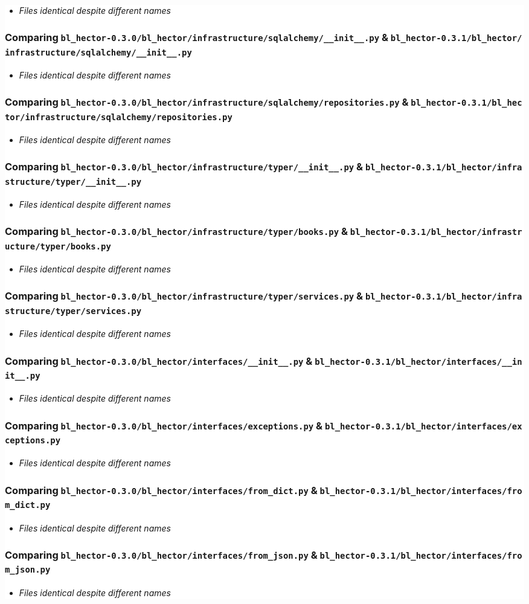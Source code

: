  * *Files identical despite different names*

### Comparing `bl_hector-0.3.0/bl_hector/infrastructure/sqlalchemy/__init__.py` & `bl_hector-0.3.1/bl_hector/infrastructure/sqlalchemy/__init__.py`

 * *Files identical despite different names*

### Comparing `bl_hector-0.3.0/bl_hector/infrastructure/sqlalchemy/repositories.py` & `bl_hector-0.3.1/bl_hector/infrastructure/sqlalchemy/repositories.py`

 * *Files identical despite different names*

### Comparing `bl_hector-0.3.0/bl_hector/infrastructure/typer/__init__.py` & `bl_hector-0.3.1/bl_hector/infrastructure/typer/__init__.py`

 * *Files identical despite different names*

### Comparing `bl_hector-0.3.0/bl_hector/infrastructure/typer/books.py` & `bl_hector-0.3.1/bl_hector/infrastructure/typer/books.py`

 * *Files identical despite different names*

### Comparing `bl_hector-0.3.0/bl_hector/infrastructure/typer/services.py` & `bl_hector-0.3.1/bl_hector/infrastructure/typer/services.py`

 * *Files identical despite different names*

### Comparing `bl_hector-0.3.0/bl_hector/interfaces/__init__.py` & `bl_hector-0.3.1/bl_hector/interfaces/__init__.py`

 * *Files identical despite different names*

### Comparing `bl_hector-0.3.0/bl_hector/interfaces/exceptions.py` & `bl_hector-0.3.1/bl_hector/interfaces/exceptions.py`

 * *Files identical despite different names*

### Comparing `bl_hector-0.3.0/bl_hector/interfaces/from_dict.py` & `bl_hector-0.3.1/bl_hector/interfaces/from_dict.py`

 * *Files identical despite different names*

### Comparing `bl_hector-0.3.0/bl_hector/interfaces/from_json.py` & `bl_hector-0.3.1/bl_hector/interfaces/from_json.py`

 * *Files identical despite different names*

